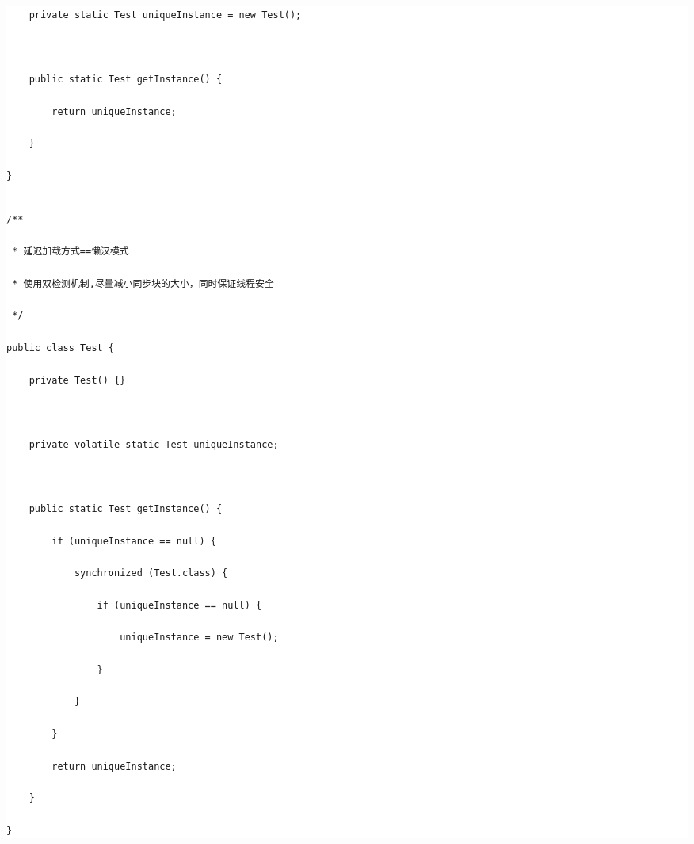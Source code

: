 ```
    private static Test uniqueInstance = new Test();



    public static Test getInstance() {  

        return uniqueInstance;

    }

}

```

```

/**

 * 延迟加载方式==懒汉模式

 * 使用双检测机制,尽量减小同步块的大小，同时保证线程安全

 */

public class Test {

    private Test() {}



    private volatile static Test uniqueInstance;



    public static Test getInstance() {

        if (uniqueInstance == null) {

            synchronized (Test.class) {

                if (uniqueInstance == null) {

                    uniqueInstance = new Test();

                }

            }

        }

        return uniqueInstance;

    }

}

```
